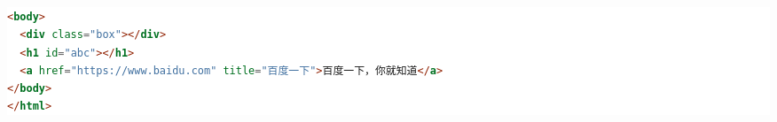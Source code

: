 ```html
<body>
  <div class="box"></div>
  <h1 id="abc"></h1>
  <a href="https://www.baidu.com" title="百度一下">百度一下，你就知道</a>
</body>
</html>
```

